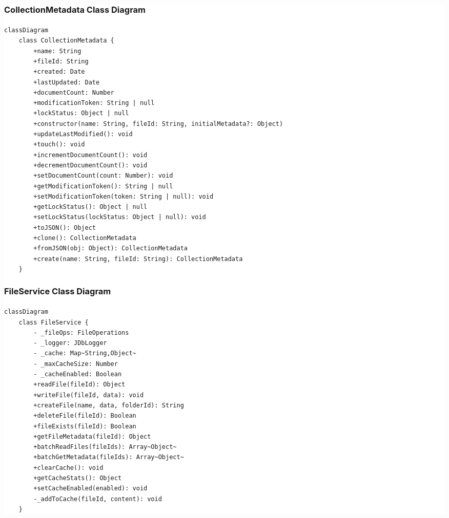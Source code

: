 ### CollectionMetadata Class Diagram

```mermaid
classDiagram
    class CollectionMetadata {
        +name: String
        +fileId: String
        +created: Date
        +lastUpdated: Date
        +documentCount: Number
        +modificationToken: String | null
        +lockStatus: Object | null
        +constructor(name: String, fileId: String, initialMetadata?: Object)
        +updateLastModified(): void
        +touch(): void
        +incrementDocumentCount(): void
        +decrementDocumentCount(): void
        +setDocumentCount(count: Number): void
        +getModificationToken(): String | null
        +setModificationToken(token: String | null): void
        +getLockStatus(): Object | null
        +setLockStatus(lockStatus: Object | null): void
        +toJSON(): Object
        +clone(): CollectionMetadata
        +fromJSON(obj: Object): CollectionMetadata
        +create(name: String, fileId: String): CollectionMetadata
    }
```

### FileService Class Diagram

```mermaid
classDiagram
    class FileService {
        - _fileOps: FileOperations
        - _logger: JDbLogger
        - _cache: Map~String,Object~
        - _maxCacheSize: Number
        - _cacheEnabled: Boolean
        +readFile(fileId): Object
        +writeFile(fileId, data): void
        +createFile(name, data, folderId): String
        +deleteFile(fileId): Boolean
        +fileExists(fileId): Boolean
        +getFileMetadata(fileId): Object
        +batchReadFiles(fileIds): Array~Object~
        +batchGetMetadata(fileIds): Array~Object~
        +clearCache(): void
        +getCacheStats(): Object
        +setCacheEnabled(enabled): void
        -_addToCache(fileId, content): void
    }
```
